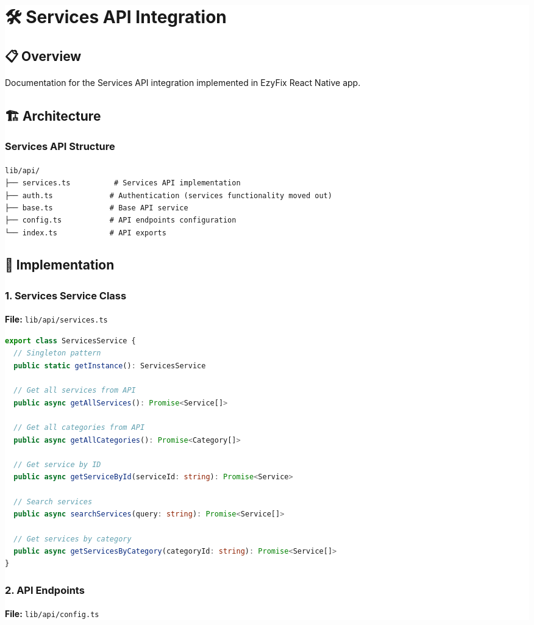 # 🛠️ Services API Integration

## 📋 Overview

Documentation for the Services API integration implemented in EzyFix React Native app.

## 🏗️ Architecture

### Services API Structure
```
lib/api/
├── services.ts          # Services API implementation
├── auth.ts             # Authentication (services functionality moved out)
├── base.ts             # Base API service
├── config.ts           # API endpoints configuration
└── index.ts            # API exports
```

## 🔧 Implementation

### 1. Services Service Class

**File:** `lib/api/services.ts`

```typescript
export class ServicesService {
  // Singleton pattern
  public static getInstance(): ServicesService

  // Get all services from API
  public async getAllServices(): Promise<Service[]>

  // Get all categories from API  
  public async getAllCategories(): Promise<Category[]>

  // Get service by ID
  public async getServiceById(serviceId: string): Promise<Service>

  // Search services
  public async searchServices(query: string): Promise<Service[]>

  // Get services by category
  public async getServicesByCategory(categoryId: string): Promise<Service[]>
}
```

### 2. API Endpoints

**File:** `lib/api/config.ts`
